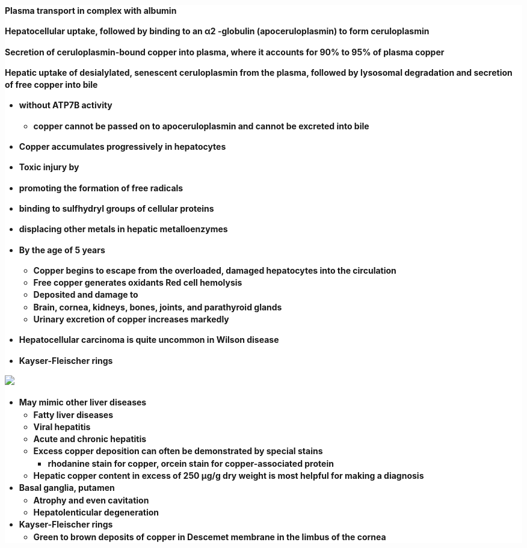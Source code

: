 **Plasma transport in complex with albumin**

**Hepatocellular uptake, followed by binding to an α2 -globulin
(apoceruloplasmin) to form ceruloplasmin**

**Secretion of ceruloplasmin-bound copper into plasma, where it accounts
for 90% to 95% of plasma copper**

**Hepatic uptake of desialylated, senescent ceruloplasmin from the
plasma, followed by lysosomal degradation and secretion of free copper
into bile**

- **without ATP7B activity**

  - **copper cannot be passed on to apoceruloplasmin and cannot be
    excreted into bile**

- **Copper accumulates progressively in hepatocytes**

- **Toxic injury by**

- **promoting the formation of free radicals**

- **binding to sulfhydryl groups of cellular proteins**

- **displacing other metals in hepatic metalloenzymes**

- **By the age of 5 years**

  - **Copper begins to escape from the overloaded, damaged hepatocytes
    into the circulation**
  - **Free copper generates oxidants Red cell hemolysis**
  - **Deposited and damage to**
  - **Brain, cornea, kidneys, bones, joints, and parathyroid glands**
  - **Urinary excretion of copper increases markedly**

- **Hepatocellular carcinoma is quite uncommon in Wilson disease**

- **Kayser-Fleischer rings**

![](./img-local/Inflammatory%2C-Toxic%2C-Alcoholic-and-Metabolic-Diseases-of-Liver22.jpg)

- **May mimic other liver diseases**
  - **Fatty liver diseases**
  - **Viral hepatitis**
  - **Acute and chronic hepatitis**
  - **Excess copper deposition can often be demonstrated by special
    stains**
    - **rhodanine stain for copper, orcein stain for copper-associated
      protein**
  - **Hepatic copper content in excess of 250 µg/g dry weight is most
    helpful for making a diagnosis**
- **Basal ganglia, putamen**
  - **Atrophy and even cavitation**
  - **Hepatolenticular degeneration**
- **Kayser-Fleischer rings**
  - **Green to brown deposits of copper in Descemet membrane in the
    limbus of the cornea**
